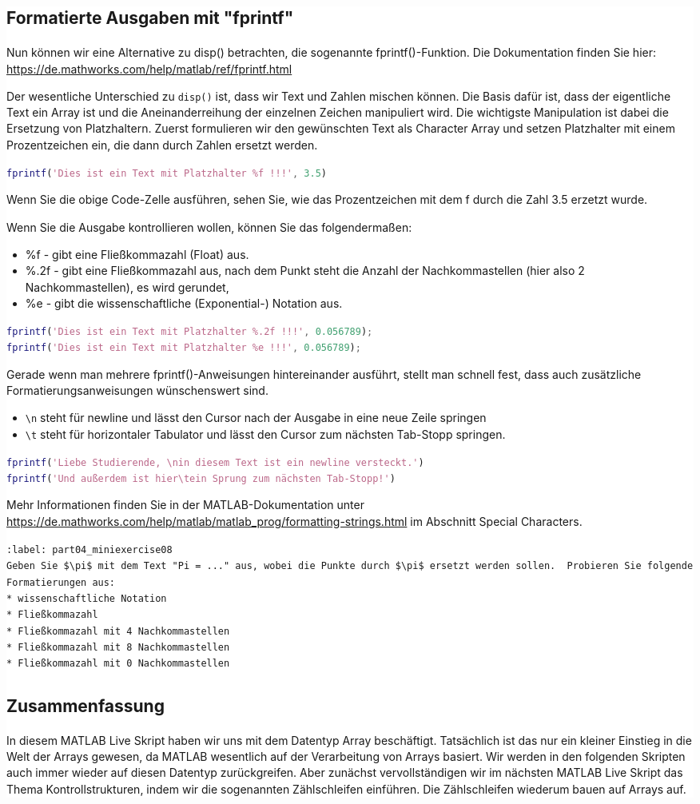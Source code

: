## Formatierte Ausgaben mit "fprintf"

Nun können wir eine Alternative zu disp() betrachten, die sogenannte fprintf()-Funktion. Die Dokumentation finden Sie hier: https://de.mathworks.com/help/matlab/ref/fprintf.html

Der wesentliche Unterschied zu `disp()` ist, dass wir Text und Zahlen mischen können. Die Basis dafür ist, dass der eigentliche Text ein Array ist und die Aneinanderreihung der einzelnen Zeichen manipuliert wird. Die wichtigste Manipulation ist dabei die Ersetzung von Platzhaltern.
Zuerst formulieren wir den gewünschten Text als Character Array und setzen Platzhalter mit einem Prozentzeichen ein, die dann durch Zahlen ersetzt werden.

```matlab
fprintf('Dies ist ein Text mit Platzhalter %f !!!', 3.5)
```
Wenn Sie die obige Code-Zelle ausführen, sehen Sie, wie das Prozentzeichen mit dem f durch die Zahl 3.5 erzetzt wurde.

Wenn Sie die Ausgabe kontrollieren wollen, können Sie das folgendermaßen:
* \%f - gibt eine Fließkommazahl (Float) aus.
* \%.2f - gibt eine Fließkommazahl aus, nach dem Punkt steht die Anzahl der Nachkommastellen (hier also 2 Nachkommastellen), es wird gerundet,
* \%e - gibt die wissenschaftliche (Exponential-) Notation aus.

```matlab
fprintf('Dies ist ein Text mit Platzhalter %.2f !!!', 0.056789);
fprintf('Dies ist ein Text mit Platzhalter %e !!!', 0.056789);
```
Gerade wenn man mehrere fprintf()-Anweisungen hintereinander ausführt, stellt man schnell fest, dass auch zusätzliche Formatierungsanweisungen wünschenswert sind.
* `\n` steht für newline und lässt den Cursor nach der Ausgabe in eine neue Zeile springen
* `\t` steht für horizontaler Tabulator und lässt den Cursor zum nächsten Tab-Stopp springen. 

```matlab
fprintf('Liebe Studierende, \nin diesem Text ist ein newline versteckt.')
fprintf('Und außerdem ist hier\tein Sprung zum nächsten Tab-Stopp!')
```
Mehr Informationen finden Sie in der MATLAB-Dokumentation unter
https://de.mathworks.com/help/matlab/matlab_prog/formatting-strings.html
im Abschnitt Special Characters.

```{exercise}
:label: part04_miniexercise08
Geben Sie $\pi$ mit dem Text "Pi = ..." aus, wobei die Punkte durch $\pi$ ersetzt werden sollen.  Probieren Sie folgende Formatierungen aus:
* wissenschaftliche Notation
* Fließkommazahl 
* Fließkommazahl mit 4 Nachkommastellen
* Fließkommazahl mit 8 Nachkommastellen
* Fließkommazahl mit 0 Nachkommastellen
```

## Zusammenfassung
In diesem MATLAB Live Skript haben wir uns mit dem Datentyp Array beschäftigt. Tatsächlich ist das nur ein kleiner Einstieg in die Welt der Arrays gewesen, da MATLAB wesentlich auf der Verarbeitung von Arrays basiert. Wir werden in den folgenden Skripten auch immer wieder auf diesen Datentyp zurückgreifen. Aber zunächst vervollständigen wir im nächsten MATLAB Live Skript das Thema Kontrollstrukturen, indem wir die sogenannten Zählschleifen einführen. Die Zählschleifen wiederum bauen auf Arrays auf.    
